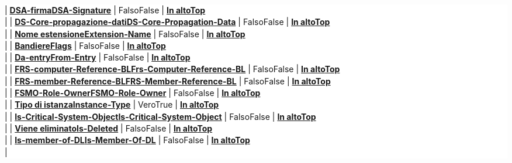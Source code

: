 | [<span data-ttu-id="da6c2-515">**DSA-firma**</span><span class="sxs-lookup"><span data-stu-id="da6c2-515">**DSA-Signature**</span></span>](a-dsasignature.md)                                     | <span data-ttu-id="da6c2-516">Falso</span><span class="sxs-lookup"><span data-stu-id="da6c2-516">False</span></span>     | [<span data-ttu-id="da6c2-517">**In alto**</span><span class="sxs-lookup"><span data-stu-id="da6c2-517">**Top**</span></span>](c-top.md)<br/>                            |
| [<span data-ttu-id="da6c2-518">**DS-Core-propagazione-dati**</span><span class="sxs-lookup"><span data-stu-id="da6c2-518">**DS-Core-Propagation-Data**</span></span>](a-dscorepropagationdata.md)                 | <span data-ttu-id="da6c2-519">Falso</span><span class="sxs-lookup"><span data-stu-id="da6c2-519">False</span></span>     | [<span data-ttu-id="da6c2-520">**In alto**</span><span class="sxs-lookup"><span data-stu-id="da6c2-520">**Top**</span></span>](c-top.md)<br/>                            |
| [<span data-ttu-id="da6c2-521">**Nome estensione**</span><span class="sxs-lookup"><span data-stu-id="da6c2-521">**Extension-Name**</span></span>](a-extensionname.md)                                   | <span data-ttu-id="da6c2-522">Falso</span><span class="sxs-lookup"><span data-stu-id="da6c2-522">False</span></span>     | [<span data-ttu-id="da6c2-523">**In alto**</span><span class="sxs-lookup"><span data-stu-id="da6c2-523">**Top**</span></span>](c-top.md)<br/>                            |
| [<span data-ttu-id="da6c2-524">**Bandiere**</span><span class="sxs-lookup"><span data-stu-id="da6c2-524">**Flags**</span></span>](a-flags.md)                                                    | <span data-ttu-id="da6c2-525">Falso</span><span class="sxs-lookup"><span data-stu-id="da6c2-525">False</span></span>     | [<span data-ttu-id="da6c2-526">**In alto**</span><span class="sxs-lookup"><span data-stu-id="da6c2-526">**Top**</span></span>](c-top.md)<br/>                            |
| [<span data-ttu-id="da6c2-527">**Da-entry**</span><span class="sxs-lookup"><span data-stu-id="da6c2-527">**From-Entry**</span></span>](a-fromentry.md)                                           | <span data-ttu-id="da6c2-528">Falso</span><span class="sxs-lookup"><span data-stu-id="da6c2-528">False</span></span>     | [<span data-ttu-id="da6c2-529">**In alto**</span><span class="sxs-lookup"><span data-stu-id="da6c2-529">**Top**</span></span>](c-top.md)<br/>                            |
| [<span data-ttu-id="da6c2-530">**FRS-computer-Reference-BL**</span><span class="sxs-lookup"><span data-stu-id="da6c2-530">**Frs-Computer-Reference-BL**</span></span>](a-frscomputerreferencebl.md)               | <span data-ttu-id="da6c2-531">Falso</span><span class="sxs-lookup"><span data-stu-id="da6c2-531">False</span></span>     | [<span data-ttu-id="da6c2-532">**In alto**</span><span class="sxs-lookup"><span data-stu-id="da6c2-532">**Top**</span></span>](c-top.md)<br/>                            |
| [<span data-ttu-id="da6c2-533">**FRS-member-Reference-BL**</span><span class="sxs-lookup"><span data-stu-id="da6c2-533">**FRS-Member-Reference-BL**</span></span>](a-frsmemberreferencebl.md)                   | <span data-ttu-id="da6c2-534">Falso</span><span class="sxs-lookup"><span data-stu-id="da6c2-534">False</span></span>     | [<span data-ttu-id="da6c2-535">**In alto**</span><span class="sxs-lookup"><span data-stu-id="da6c2-535">**Top**</span></span>](c-top.md)<br/>                            |
| [<span data-ttu-id="da6c2-536">**FSMO-Role-Owner**</span><span class="sxs-lookup"><span data-stu-id="da6c2-536">**FSMO-Role-Owner**</span></span>](a-fsmoroleowner.md)                                  | <span data-ttu-id="da6c2-537">Falso</span><span class="sxs-lookup"><span data-stu-id="da6c2-537">False</span></span>     | [<span data-ttu-id="da6c2-538">**In alto**</span><span class="sxs-lookup"><span data-stu-id="da6c2-538">**Top**</span></span>](c-top.md)<br/>                            |
| [<span data-ttu-id="da6c2-539">**Tipo di istanza**</span><span class="sxs-lookup"><span data-stu-id="da6c2-539">**Instance-Type**</span></span>](a-instancetype.md)                                     | <span data-ttu-id="da6c2-540">Vero</span><span class="sxs-lookup"><span data-stu-id="da6c2-540">True</span></span>      | [<span data-ttu-id="da6c2-541">**In alto**</span><span class="sxs-lookup"><span data-stu-id="da6c2-541">**Top**</span></span>](c-top.md)<br/>                            |
| [<span data-ttu-id="da6c2-542">**Is-Critical-System-Object**</span><span class="sxs-lookup"><span data-stu-id="da6c2-542">**Is-Critical-System-Object**</span></span>](a-iscriticalsystemobject.md)               | <span data-ttu-id="da6c2-543">Falso</span><span class="sxs-lookup"><span data-stu-id="da6c2-543">False</span></span>     | [<span data-ttu-id="da6c2-544">**In alto**</span><span class="sxs-lookup"><span data-stu-id="da6c2-544">**Top**</span></span>](c-top.md)<br/>                            |
| [<span data-ttu-id="da6c2-545">**Viene eliminato**</span><span class="sxs-lookup"><span data-stu-id="da6c2-545">**Is-Deleted**</span></span>](a-isdeleted.md)                                           | <span data-ttu-id="da6c2-546">Falso</span><span class="sxs-lookup"><span data-stu-id="da6c2-546">False</span></span>     | [<span data-ttu-id="da6c2-547">**In alto**</span><span class="sxs-lookup"><span data-stu-id="da6c2-547">**Top**</span></span>](c-top.md)<br/>                            |
| [<span data-ttu-id="da6c2-548">**Is-member-of-DL**</span><span class="sxs-lookup"><span data-stu-id="da6c2-548">**Is-Member-Of-DL**</span></span>](a-memberof.md)                                       | <span data-ttu-id="da6c2-549">Falso</span><span class="sxs-lookup"><span data-stu-id="da6c2-549">False</span></span>     | [<span data-ttu-id="da6c2-550">**In alto**</span><span class="sxs-lookup"><span data-stu-id="da6c2-550">**Top**</span></span>](c-top.md)<br/>                            |